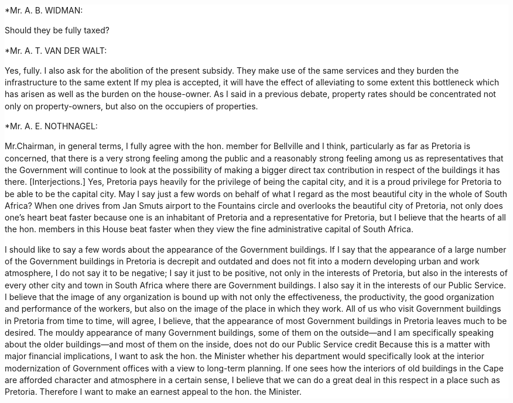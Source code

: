 </speech>

<speech by="#widman">

<from>*Mr. <person refersTo="hansard_za">A. B. WIDMAN</person>:</from>

<p>Should they be fully taxed?</p>

</speech>

<speech by="#van_der_walt">

<from>*Mr. <person refersTo="hansard_za">A. T. VAN DER WALT</person>:</from>

<p>Yes, fully. I also ask for the abolition of the present subsidy. They make use of the same services and they burden the infrastructure to the same extent If my plea is accepted, it will have the effect of alleviating to some extent this bottleneck which has arisen as well as the burden on the house-owner. As I said in a previous debate, property rates should be concentrated not only on property-owners, but also on the occupiers of properties.</p>

</speech>

<speech by="#nothnagel">

<from>*Mr. <person refersTo="hansard_za">A. E. NOTHNAGEL</person>:</from>

<p>Mr.Chairman, in general terms, I fully agree with the hon. member for Bellville and I think, particularly as far as Pretoria is concerned, that there is a very strong feeling among the public and a reasonably strong feeling among us as representatives that the Government will continue to look at the possibility of making a bigger direct tax contribution in respect of the buildings it has there. [Interjections.] Yes, Pretoria pays heavily for the privilege of being the capital city, and it is a proud privilege for Pretoria to be able to be the capital city. May I say just a few words on behalf of what I regard as the most beautiful city in the whole of South Africa? When one drives from Jan Smuts airport to the Fountains circle and overlooks the beautiful city of Pretoria, not only does one&#x2019;s heart beat faster because one is an inhabitant of Pretoria and a representative for Pretoria, but I believe that the hearts of all the hon. members in this House beat faster when they view the fine administrative capital of South Africa.</p>

<p>I should like to say a few words about the appearance of the Government buildings. If I say that the appearance of a large number of the Government buildings in Pretoria is <span class="col_6015-6016" refersTo="page_1403"/>decrepit and outdated and does not fit into a modern developing urban and work atmosphere, I do not say it to be negative; I say it just to be positive, not only in the interests of Pretoria, but also in the interests of every other city and town in South Africa where there are Government buildings. I also say it in the interests of our Public Service. I believe that the image of any organization is bound up with not only the effectiveness, the productivity, the good organization and performance of the workers, but also on the image of the place in which they work. All of us who visit Government buildings in Pretoria from time to time, will agree, I believe, that the appearance of most Government buildings in Pretoria leaves much to be desired. The mouldy appearance of many Government buildings, some of them on the outside&#x2014;and I am specifically speaking about the older buildings&#x2014;and most of them on the inside, does not do our Public Service credit Because this is a matter with major financial implications, I want to ask the hon. the Minister whether his department would specifically look at the interior modernization of Government offices with a view to long-term planning. If one sees how the interiors of old buildings in the Cape are afforded character and atmosphere in a certain sense, I believe that we can do a great deal in this respect in a place such as Pretoria. Therefore I want to make an earnest appeal to the hon. the Minister.</p>
